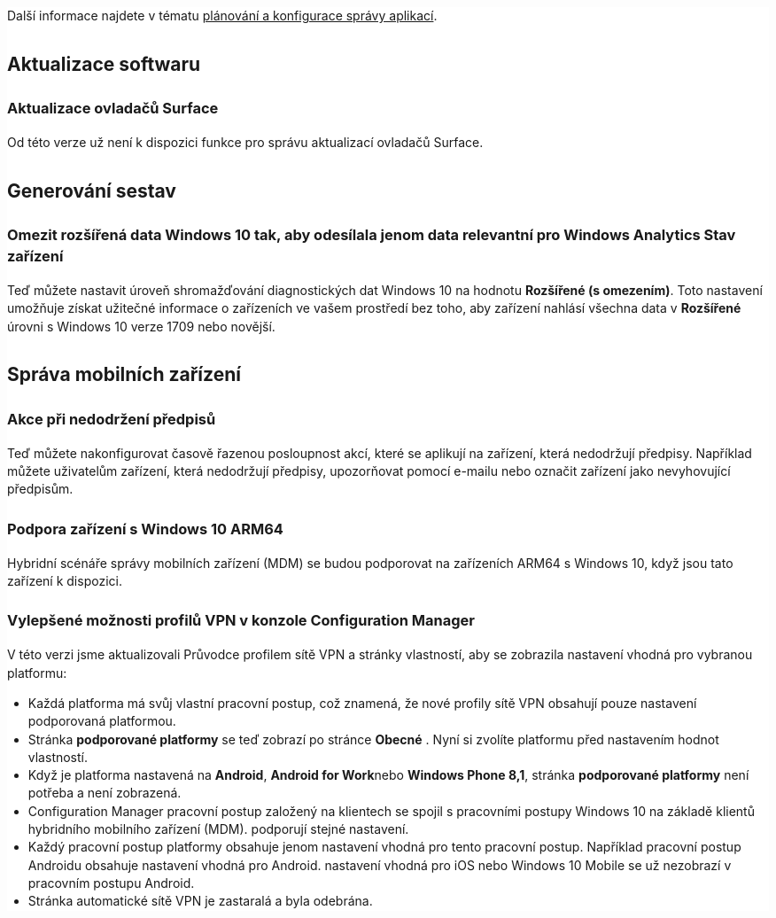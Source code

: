 Další informace najdete v tématu [plánování a konfigurace správy aplikací](../../../apps/plan-design/plan-for-and-configure-application-management.md).

## <a name="software-updates"></a>Aktualizace softwaru

### <a name="surface-driver-updates-----1098490---"></a>Aktualizace ovladačů Surface  
Od této verze už není k dispozici funkce pro správu aktualizací ovladačů Surface.  


## <a name="reporting"></a>Generování sestav

### <a name="limit-windows-10-enhanced-data-to-only-send-data-relevant-to-windows-analytics-device-health"></a>Omezit rozšířená data Windows 10 tak, aby odesílala jenom data relevantní pro Windows Analytics Stav zařízení


Teď můžete nastavit úroveň shromažďování diagnostických dat Windows 10 na hodnotu **Rozšířené (s omezením)**. Toto nastavení umožňuje získat užitečné informace o zařízeních ve vašem prostředí bez toho, aby zařízení nahlásí všechna data v **Rozšířené** úrovni s Windows 10 verze 1709 nebo novější.




## <a name="mobile-device-management"></a>Správa mobilních zařízení

### <a name="actions-for-non-compliance"></a>Akce při nedodržení předpisů 
    
Teď můžete nakonfigurovat časově řazenou posloupnost akcí, které se aplikují na zařízení, která nedodržují předpisy. Například můžete uživatelům zařízení, která nedodržují předpisy, upozorňovat pomocí e-mailu nebo označit zařízení jako nevyhovující předpisům.

### <a name="windows-10-arm64-device-support"></a>Podpora zařízení s Windows 10 ARM64


Hybridní scénáře správy mobilních zařízení (MDM) se budou podporovat na zařízeních ARM64 s Windows 10, když jsou tato zařízení k dispozici.

### <a name="improved-vpn-profile-experience-in-configuration-manager-console"></a>Vylepšené možnosti profilů VPN v konzole Configuration Manager 


V této verzi jsme aktualizovali Průvodce profilem sítě VPN a stránky vlastností, aby se zobrazila nastavení vhodná pro vybranou platformu:


- Každá platforma má svůj vlastní pracovní postup, což znamená, že nové profily sítě VPN obsahují pouze nastavení podporovaná platformou.
- Stránka **podporované platformy** se teď zobrazí po stránce **Obecné** .  Nyní si zvolíte platformu před nastavením hodnot vlastností.
- Když je platforma nastavená na **Android**, **Android for Work**nebo **Windows Phone 8,1**, stránka **podporované platformy** není potřeba a není zobrazená.
- Configuration Manager pracovní postup založený na klientech se spojil s pracovními postupy Windows 10 na základě klientů hybridního mobilního zařízení (MDM). podporují stejné nastavení.
- Každý pracovní postup platformy obsahuje jenom nastavení vhodná pro tento pracovní postup.  Například pracovní postup Androidu obsahuje nastavení vhodná pro Android. nastavení vhodná pro iOS nebo Windows 10 Mobile se už nezobrazí v pracovním postupu Android.
- Stránka automatické sítě VPN je zastaralá a byla odebrána.
